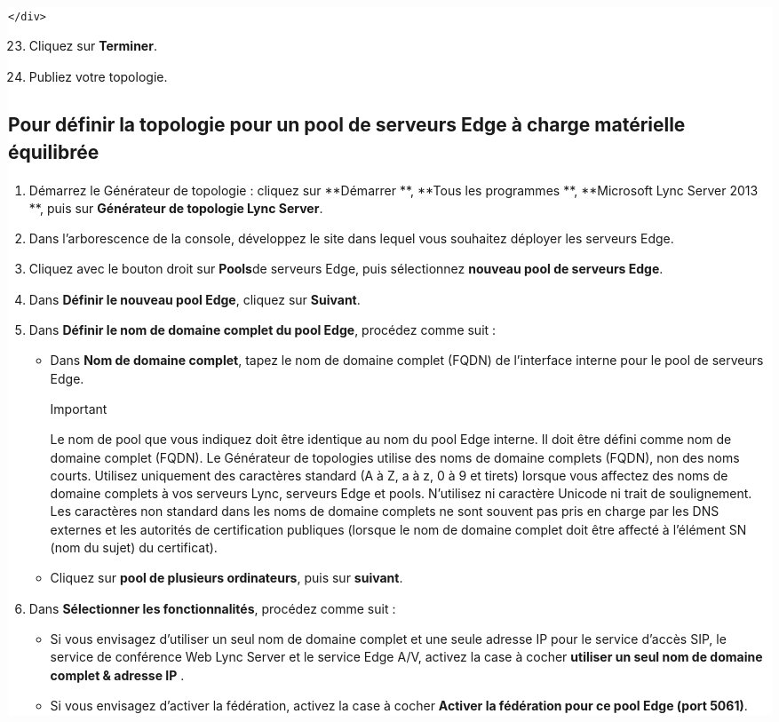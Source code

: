     
    </div>

23. Cliquez sur **Terminer**.

24. Publiez votre topologie.

</div>

<div>

## <a name="to-define-the-topology-for-a-hardware-load-balanced-edge-server-pool"></a>Pour définir la topologie pour un pool de serveurs Edge à charge matérielle équilibrée

1.  Démarrez le Générateur de topologie : cliquez sur **Démarrer **, **Tous les programmes **, **Microsoft Lync Server 2013 **, puis sur **Générateur de topologie Lync Server**.

2.  Dans l’arborescence de la console, développez le site dans lequel vous souhaitez déployer les serveurs Edge.

3.  Cliquez avec le bouton droit sur **Pools**de serveurs Edge, puis sélectionnez **nouveau pool de serveurs Edge**.

4.  Dans **Définir le nouveau pool Edge**, cliquez sur **Suivant**.

5.  Dans **Définir le nom de domaine complet du pool Edge**, procédez comme suit :
    
      - Dans **Nom de domaine complet**, tapez le nom de domaine complet (FQDN) de l’interface interne pour le pool de serveurs Edge.
        
        <div>
        

        > [!IMPORTANT]  
        > Le nom de pool que vous indiquez doit être identique au nom du pool Edge interne. Il doit être défini comme nom de domaine complet (FQDN). Le Générateur de topologies utilise des noms de domaine complets (FQDN), non des noms courts. Utilisez uniquement des caractères standard (A à Z, a à z, 0 à 9 et tirets) lorsque vous affectez des noms de domaine complets à vos serveurs Lync, serveurs Edge et pools. N’utilisez ni caractère Unicode ni trait de soulignement. Les caractères non standard dans les noms de domaine complets ne sont souvent pas pris en charge par les DNS externes et les autorités de certification publiques (lorsque le nom de domaine complet doit être affecté à l’élément SN (nom du sujet) du certificat).

        
        </div>
    
    <!-- end list -->
    
      - Cliquez sur **pool de plusieurs ordinateurs**, puis sur **suivant**.

6.  Dans **Sélectionner les fonctionnalités**, procédez comme suit :
    
      - Si vous envisagez d’utiliser un seul nom de domaine complet et une seule adresse IP pour le service d’accès SIP, le service de conférence Web Lync Server et le service Edge A/V, activez la case à cocher **utiliser un seul nom de domaine complet & adresse IP** .
    
      - Si vous envisagez d’activer la fédération, activez la case à cocher **Activer la fédération pour ce pool Edge (port 5061)**.
        